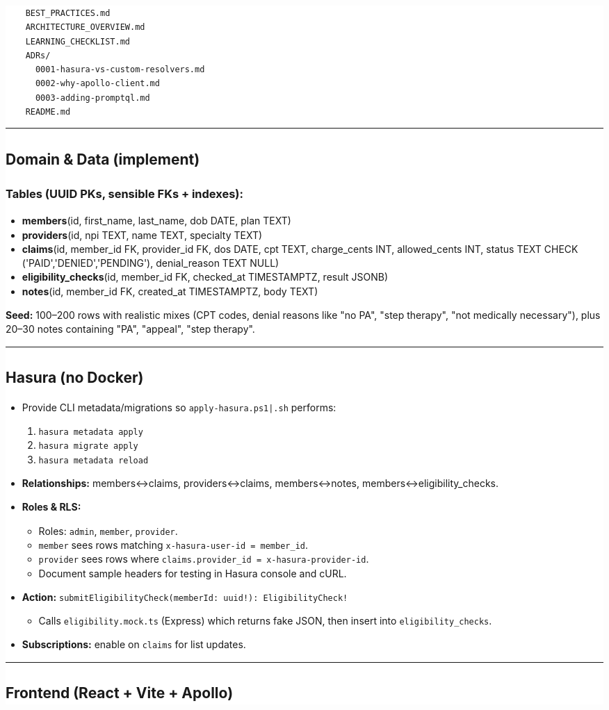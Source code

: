 ```
    BEST_PRACTICES.md
    ARCHITECTURE_OVERVIEW.md
    LEARNING_CHECKLIST.md
    ADRs/
      0001-hasura-vs-custom-resolvers.md
      0002-why-apollo-client.md
      0003-adding-promptql.md
    README.md
```

---

## Domain & Data (implement)

### Tables (UUID PKs, sensible FKs + indexes):

- **members**(id, first_name, last_name, dob DATE, plan TEXT)
- **providers**(id, npi TEXT, name TEXT, specialty TEXT)
- **claims**(id, member_id FK, provider_id FK, dos DATE, cpt TEXT, charge_cents INT, allowed_cents INT, status TEXT CHECK ('PAID','DENIED','PENDING'), denial_reason TEXT NULL)
- **eligibility_checks**(id, member_id FK, checked_at TIMESTAMPTZ, result JSONB)
- **notes**(id, member_id FK, created_at TIMESTAMPTZ, body TEXT)

**Seed:** 100–200 rows with realistic mixes (CPT codes, denial reasons like "no PA", "step therapy", "not medically necessary"), plus 20–30 notes containing "PA", "appeal", "step therapy".

---

## Hasura (no Docker)

- Provide CLI metadata/migrations so `apply-hasura.ps1|.sh` performs:
  1. `hasura metadata apply`
  2. `hasura migrate apply`
  3. `hasura metadata reload`

- **Relationships:** members↔claims, providers↔claims, members↔notes, members↔eligibility_checks.

- **Roles & RLS:**
  - Roles: `admin`, `member`, `provider`.
  - `member` sees rows matching `x-hasura-user-id = member_id`.
  - `provider` sees rows where `claims.provider_id = x-hasura-provider-id`.
  - Document sample headers for testing in Hasura console and cURL.

- **Action:** `submitEligibilityCheck(memberId: uuid!): EligibilityCheck!`
  - Calls `eligibility.mock.ts` (Express) which returns fake JSON, then insert into `eligibility_checks`.

- **Subscriptions:** enable on `claims` for list updates.

---

## Frontend (React + Vite + Apollo)
